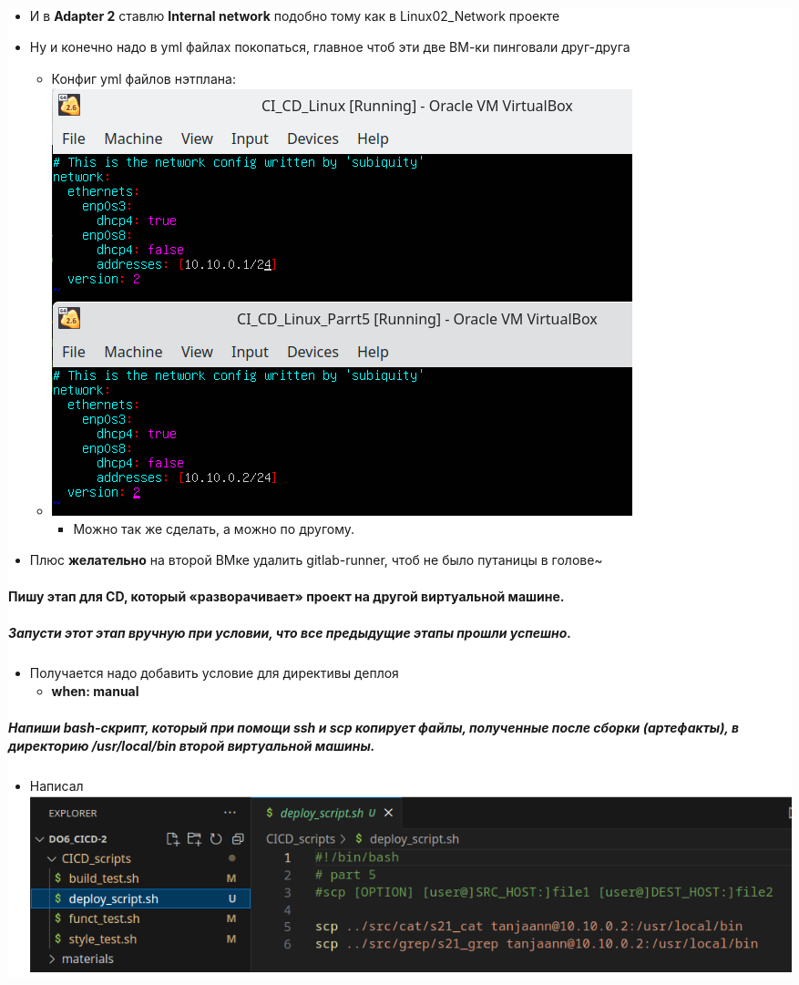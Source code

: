 - И в **Adapter 2** ставлю **Internal network** подобно тому как в Linux02_Network проекте
- Ну и конечно надо в yml файлах покопаться, главное чтоб эти две ВМ-ки пинговали друг-друга
    - Конфиг yml файлов нэтплана:
    - ![netplan](./pics/2024july_p43.png)
        - Можно так же сделать, а можно по другому. 

- Плюс **желательно** на второй ВМке удалить gitlab-runner, чтоб не было путаницы в голове~

#### Пишу этап для **CD**, который «разворачивает» проект на другой виртуальной машине.

##### Запусти этот этап **вручную** при условии, что все предыдущие этапы прошли успешно.
- Получается надо добавить условие для директивы деплоя
    - **when: manual**

##### Напиши bash-скрипт, который при помощи **ssh** и **scp** копирует файлы, полученные после сборки (артефакты), в директорию */usr/local/bin* второй виртуальной машины.
- Написал \
![part5yml](./pics/2024july_p35.png)
